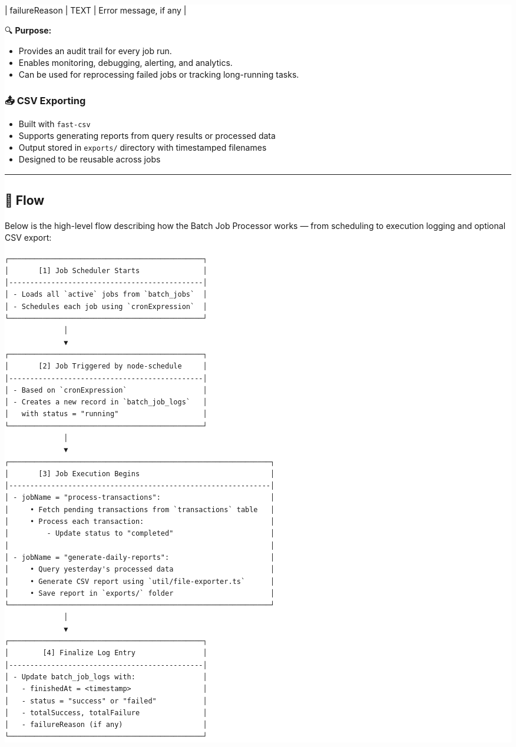 | failureReason   | TEXT      | Error message, if any                        |

🔍 **Purpose:**
- Provides an audit trail for every job run.
- Enables monitoring, debugging, alerting, and analytics.
- Can be used for reprocessing failed jobs or tracking long-running tasks.


### 📤 CSV Exporting

- Built with `fast-csv`
- Supports generating reports from query results or processed data
- Output stored in `exports/` directory with timestamped filenames
- Designed to be reusable across jobs

---

## 🔁 Flow

Below is the high-level flow describing how the Batch Job Processor works — from scheduling to execution logging and optional CSV export:

```text
┌──────────────────────────────────────────────┐
│       [1] Job Scheduler Starts               │
│----------------------------------------------│
│ - Loads all `active` jobs from `batch_jobs`  │
│ - Schedules each job using `cronExpression`  │
└──────────────────────────────────────────────┘
              │
              ▼
┌──────────────────────────────────────────────┐
│       [2] Job Triggered by node-schedule     │
│----------------------------------------------│
│ - Based on `cronExpression`                  │
│ - Creates a new record in `batch_job_logs`   │
│   with status = "running"                    │
└──────────────────────────────────────────────┘
              │
              ▼
┌──────────────────────────────────────────────────────────────┐
│       [3] Job Execution Begins                               │
│--------------------------------------------------------------│
│ - jobName = "process-transactions":                          │
│     • Fetch pending transactions from `transactions` table   │
│     • Process each transaction:                              │
│         - Update status to "completed"                       │
│                                                              │
│ - jobName = "generate-daily-reports":                        │
│     • Query yesterday's processed data                       │
│     • Generate CSV report using `util/file-exporter.ts`      │
│     • Save report in `exports/` folder                       │
└──────────────────────────────────────────────────────────────┘
              │
              ▼
┌──────────────────────────────────────────────┐
│        [4] Finalize Log Entry                │
│----------------------------------------------│
│ - Update batch_job_logs with:                │
│   - finishedAt = <timestamp>                 │
│   - status = "success" or "failed"           │
│   - totalSuccess, totalFailure               │
│   - failureReason (if any)                   │
└──────────────────────────────────────────────┘
```